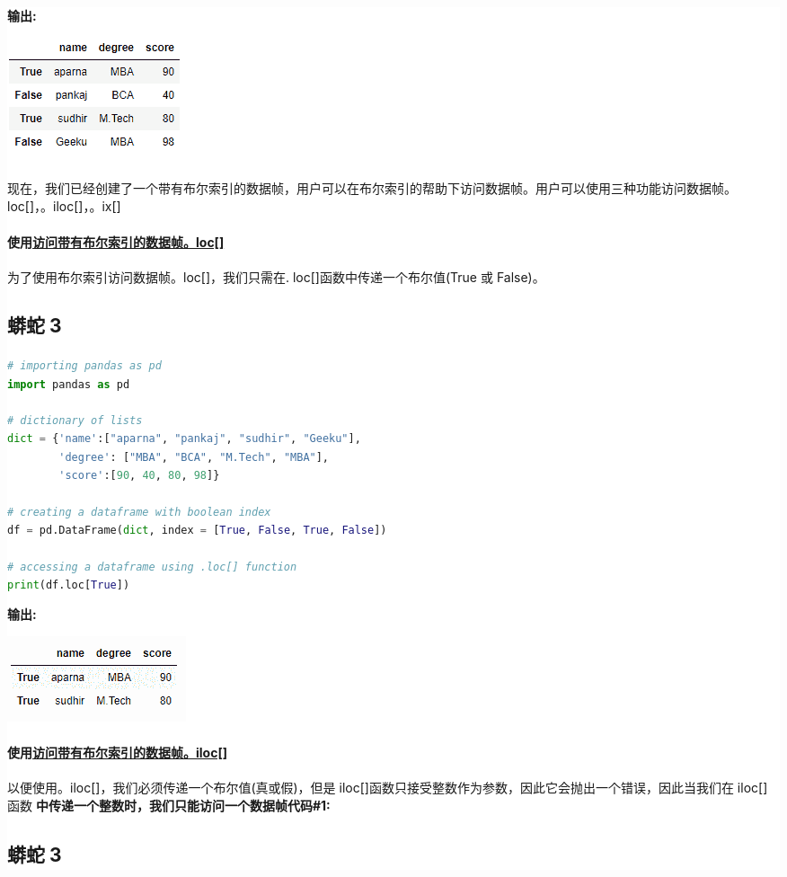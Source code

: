 **输出:**

![](img/75c7a821356ff8c84ecf29db23d58cd0.png)

现在，我们已经创建了一个带有布尔索引的数据帧，用户可以在布尔索引的帮助下访问数据帧。用户可以使用三种功能访问数据帧。loc[]，。iloc[]，。ix[]

#### 使用[访问带有布尔索引的数据帧。loc[]](https://www.geeksforgeeks.org/python-pandas-extracting-rows-using-loc/)

为了使用布尔索引访问数据帧。loc[]，我们只需在. loc[]函数中传递一个布尔值(True 或 False)。

## 蟒蛇 3

```py
# importing pandas as pd
import pandas as pd

# dictionary of lists
dict = {'name':["aparna", "pankaj", "sudhir", "Geeku"],
        'degree': ["MBA", "BCA", "M.Tech", "MBA"],
        'score':[90, 40, 80, 98]}

# creating a dataframe with boolean index
df = pd.DataFrame(dict, index = [True, False, True, False])

# accessing a dataframe using .loc[] function
print(df.loc[True])
```

**输出:**

![](img/8d409aeebc0621c7595a7dee19521563.png)

#### 使用[访问带有布尔索引的数据帧。iloc[]](https://www.geeksforgeeks.org/python-extracting-rows-using-pandas-iloc/)

以便使用。iloc[]，我们必须传递一个布尔值(真或假)，但是 iloc[]函数只接受整数作为参数，因此它会抛出一个错误，因此当我们在 iloc[]函数
**中传递一个整数时，我们只能访问一个数据帧代码#1:**

## 蟒蛇 3
